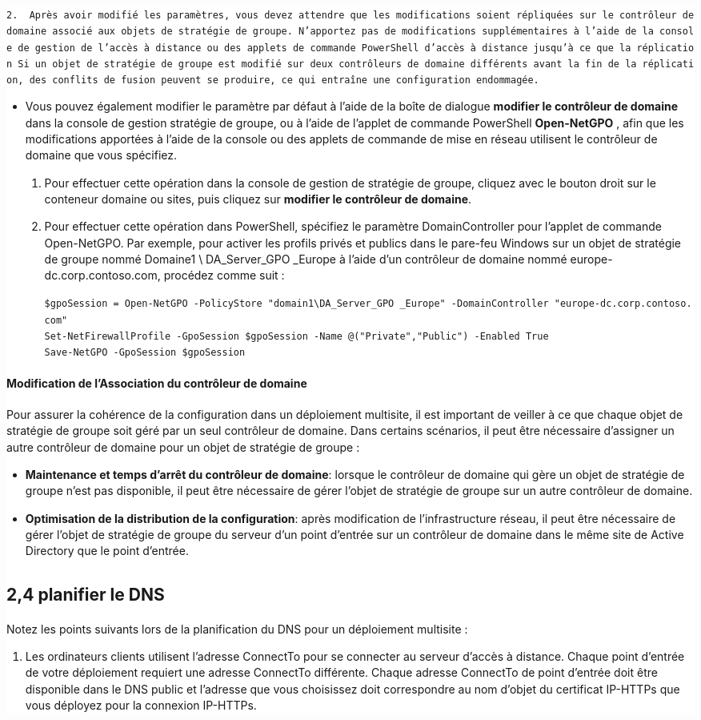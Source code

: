     2.  Après avoir modifié les paramètres, vous devez attendre que les modifications soient répliquées sur le contrôleur de domaine associé aux objets de stratégie de groupe. N’apportez pas de modifications supplémentaires à l’aide de la console de gestion de l’accès à distance ou des applets de commande PowerShell d’accès à distance jusqu’à ce que la réplication Si un objet de stratégie de groupe est modifié sur deux contrôleurs de domaine différents avant la fin de la réplication, des conflits de fusion peuvent se produire, ce qui entraîne une configuration endommagée.  
  
-   Vous pouvez également modifier le paramètre par défaut à l’aide de la boîte de dialogue **modifier le contrôleur de domaine** dans la console de gestion stratégie de groupe, ou à l’aide de l’applet de commande PowerShell **Open-NetGPO** , afin que les modifications apportées à l’aide de la console ou des applets de commande de mise en réseau utilisent le contrôleur de domaine que vous spécifiez.  
  
    1.  Pour effectuer cette opération dans la console de gestion de stratégie de groupe, cliquez avec le bouton droit sur le conteneur domaine ou sites, puis cliquez sur **modifier le contrôleur de domaine**.  
  
    2.  Pour effectuer cette opération dans PowerShell, spécifiez le paramètre DomainController pour l’applet de commande Open-NetGPO. Par exemple, pour activer les profils privés et publics dans le pare-feu Windows sur un objet de stratégie de groupe nommé Domaine1 \ DA_Server_GPO _Europe à l’aide d’un contrôleur de domaine nommé europe-dc.corp.contoso.com, procédez comme suit :  
  
        ```  
        $gpoSession = Open-NetGPO -PolicyStore "domain1\DA_Server_GPO _Europe" -DomainController "europe-dc.corp.contoso.com"  
        Set-NetFirewallProfile -GpoSession $gpoSession -Name @("Private","Public") -Enabled True  
        Save-NetGPO -GpoSession $gpoSession  
        ```  
  
#### <a name="modifying-domain-controller-association"></a>Modification de l’Association du contrôleur de domaine  
Pour assurer la cohérence de la configuration dans un déploiement multisite, il est important de veiller à ce que chaque objet de stratégie de groupe soit géré par un seul contrôleur de domaine. Dans certains scénarios, il peut être nécessaire d’assigner un autre contrôleur de domaine pour un objet de stratégie de groupe :  
  
-   **Maintenance et temps d’arrêt du contrôleur de domaine**: lorsque le contrôleur de domaine qui gère un objet de stratégie de groupe n’est pas disponible, il peut être nécessaire de gérer l’objet de stratégie de groupe sur un autre contrôleur de domaine.  
  
-   **Optimisation de la distribution de la configuration**: après modification de l’infrastructure réseau, il peut être nécessaire de gérer l’objet de stratégie de groupe du serveur d’un point d’entrée sur un contrôleur de domaine dans le même site de Active Directory que le point d’entrée.   
  
## <a name="24-plan-dns"></a><a name="bkmk_2_4_DNS"></a>2,4 planifier le DNS  
Notez les points suivants lors de la planification du DNS pour un déploiement multisite :  
  
1.  Les ordinateurs clients utilisent l’adresse ConnectTo pour se connecter au serveur d’accès à distance. Chaque point d’entrée de votre déploiement requiert une adresse ConnectTo différente. Chaque adresse ConnectTo de point d’entrée doit être disponible dans le DNS public et l’adresse que vous choisissez doit correspondre au nom d’objet du certificat IP-HTTPs que vous déployez pour la connexion IP-HTTPs.   
  
